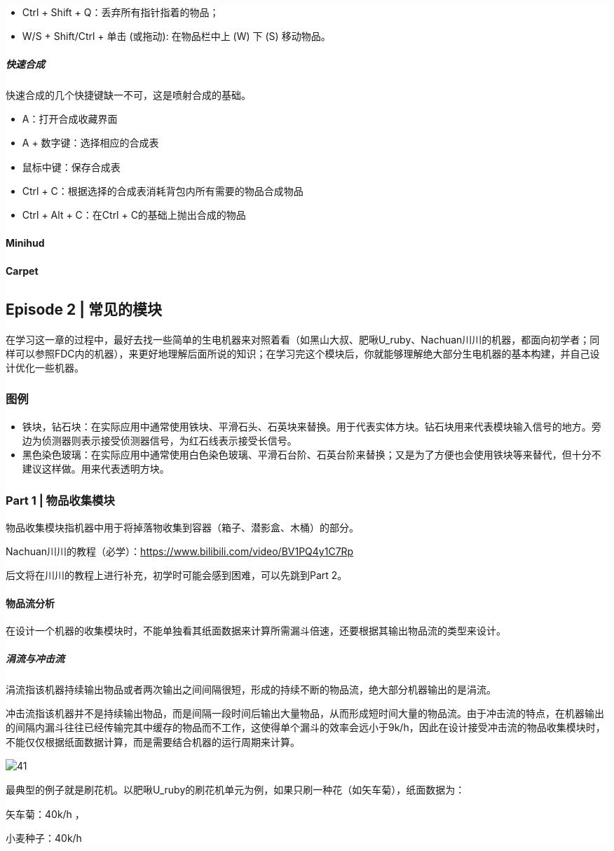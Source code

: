 - Ctrl + Shift + Q：丢弃所有指针指着的物品；

- W/S + Shift/Ctrl + 单击 (或拖动): 在物品栏中上 (W) 下 (S) 移动物品。

##### 快速合成

快速合成的几个快捷键缺一不可，这是喷射合成的基础。

- A：打开合成收藏界面

- A + 数字键：选择相应的合成表

- 鼠标中键：保存合成表

- Ctrl + C：根据选择的合成表消耗背包内所有需要的物品合成物品

- Ctrl + Alt + C：在Ctrl + C的基础上抛出合成的物品

#### Minihud

#### Carpet

## Episode 2 | 常见的模块

在学习这一章的过程中，最好去找一些简单的生电机器来对照着看（如黑山大叔、肥啾U_ruby、Nachuan川川的机器，都面向初学者；同样可以参照FDC内的机器），来更好地理解后面所说的知识；在学习完这个模块后，你就能够理解绝大部分生电机器的基本构建，并自己设计优化一些机器。

### 图例

- 铁块，钻石块：在实际应用中通常使用铁块、平滑石头、石英块来替换。用于代表实体方块。钻石块用来代表模块输入信号的地方。旁边为侦测器则表示接受侦测器信号，为红石线表示接受长信号。
- 黑色染色玻璃：在实际应用中通常使用白色染色玻璃、平滑石台阶、石英台阶来替换；又是为了方便也会使用铁块等来替代，但十分不建议这样做。用来代表透明方块。

### Part 1 | 物品收集模块

物品收集模块指机器中用于将掉落物收集到容器（箱子、潜影盒、木桶）的部分。

Nachuan川川的教程（必学）：https://www.bilibili.com/video/BV1PQ4y1C7Rp

后文将在川川的教程上进行补充，初学时可能会感到困难，可以先跳到Part 2。

#### 物品流分析

在设计一个机器的收集模块时，不能单独看其纸面数据来计算所需漏斗倍速，还要根据其输出物品流的类型来设计。

##### 涓流与冲击流

涓流指该机器持续输出物品或者两次输出之间间隔很短，形成的持续不断的物品流，绝大部分机器输出的是涓流。

冲击流指该机器并不是持续输出物品，而是间隔一段时间后输出大量物品，从而形成短时间大量的物品流。由于冲击流的特点，在机器输出的间隔内漏斗往往已经传输完其中缓存的物品而不工作，这使得单个漏斗的效率会远小于9k/h，因此在设计接受冲击流的物品收集模块时，不能仅仅根据纸面数据计算，而是需要结合机器的运行周期来计算。

![41](/guide/tutorial/survival_redstone_img/41.webp)

最典型的例子就是刷花机。以肥啾U_ruby的刷花机单元为例，如果只刷一种花（如矢车菊），纸面数据为：

矢车菊：40k/h ，

小麦种子：40k/h

